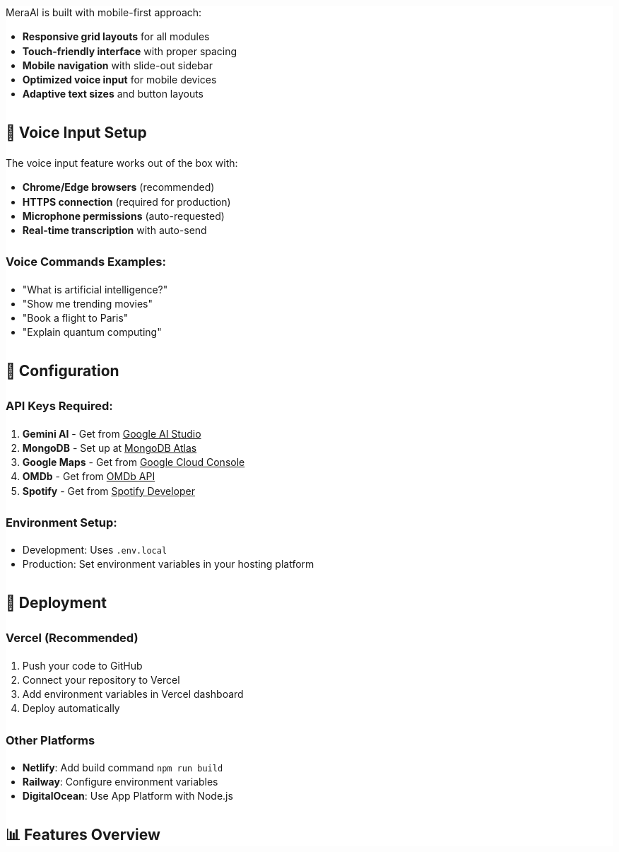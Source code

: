 MeraAI is built with mobile-first approach:

- **Responsive grid layouts** for all modules
- **Touch-friendly interface** with proper spacing
- **Mobile navigation** with slide-out sidebar
- **Optimized voice input** for mobile devices
- **Adaptive text sizes** and button layouts

## 🎤 Voice Input Setup

The voice input feature works out of the box with:

- **Chrome/Edge browsers** (recommended)
- **HTTPS connection** (required for production)
- **Microphone permissions** (auto-requested)
- **Real-time transcription** with auto-send

### Voice Commands Examples:
- "What is artificial intelligence?"
- "Show me trending movies"
- "Book a flight to Paris"
- "Explain quantum computing"

## 🔧 Configuration

### API Keys Required:
1. **Gemini AI** - Get from [Google AI Studio](https://makersuite.google.com/app/apikey)
2. **MongoDB** - Set up at [MongoDB Atlas](https://cloud.mongodb.com/)
3. **Google Maps** - Get from [Google Cloud Console](https://console.cloud.google.com/)
4. **OMDb** - Get from [OMDb API](http://www.omdbapi.com/apikey.aspx)
5. **Spotify** - Get from [Spotify Developer](https://developer.spotify.com/)

### Environment Setup:
- Development: Uses `.env.local`
- Production: Set environment variables in your hosting platform

## 🚀 Deployment

### Vercel (Recommended)
1. Push your code to GitHub
2. Connect your repository to Vercel
3. Add environment variables in Vercel dashboard
4. Deploy automatically

### Other Platforms
- **Netlify**: Add build command `npm run build`
- **Railway**: Configure environment variables
- **DigitalOcean**: Use App Platform with Node.js

## 📊 Features Overview
